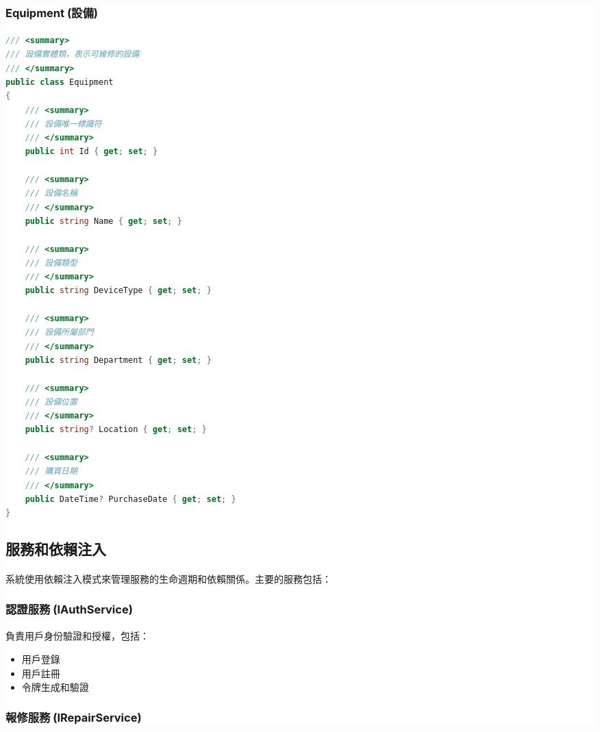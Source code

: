 ### Equipment (設備)

```csharp
/// <summary>
/// 設備實體類，表示可維修的設備
/// </summary>
public class Equipment
{
    /// <summary>
    /// 設備唯一標識符
    /// </summary>
    public int Id { get; set; }
    
    /// <summary>
    /// 設備名稱
    /// </summary>
    public string Name { get; set; }
    
    /// <summary>
    /// 設備類型
    /// </summary>
    public string DeviceType { get; set; }
    
    /// <summary>
    /// 設備所屬部門
    /// </summary>
    public string Department { get; set; }
    
    /// <summary>
    /// 設備位置
    /// </summary>
    public string? Location { get; set; }
    
    /// <summary>
    /// 購買日期
    /// </summary>
    public DateTime? PurchaseDate { get; set; }
}
```

## 服務和依賴注入

系統使用依賴注入模式來管理服務的生命週期和依賴關係。主要的服務包括：

### 認證服務 (IAuthService)

負責用戶身份驗證和授權，包括：
- 用戶登錄
- 用戶註冊
- 令牌生成和驗證

### 報修服務 (IRepairService)
